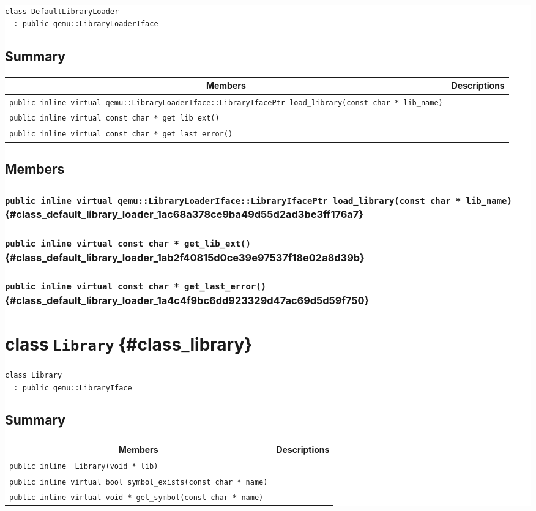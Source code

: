 ```
class DefaultLibraryLoader
  : public qemu::LibraryLoaderIface
```  





## Summary

 Members                        | Descriptions                                
--------------------------------|---------------------------------------------
`public inline virtual qemu::LibraryLoaderIface::LibraryIfacePtr load_library(const char * lib_name)` | 
`public inline virtual const char * get_lib_ext()` | 
`public inline virtual const char * get_last_error()` | 

## Members

### `public inline virtual qemu::LibraryLoaderIface::LibraryIfacePtr load_library(const char * lib_name)` {#class_default_library_loader_1ac68a378ce9ba49d55d2ad3be3ff176a7}





### `public inline virtual const char * get_lib_ext()` {#class_default_library_loader_1ab2f40815d0ce39e97537f18e02a8d39b}





### `public inline virtual const char * get_last_error()` {#class_default_library_loader_1a4c4f9bc6dd923329d47ac69d5d59f750}






# class `Library` {#class_library}

```
class Library
  : public qemu::LibraryIface
```  





## Summary

 Members                        | Descriptions                                
--------------------------------|---------------------------------------------
`public inline  Library(void * lib)` | 
`public inline virtual bool symbol_exists(const char * name)` | 
`public inline virtual void * get_symbol(const char * name)` | 
